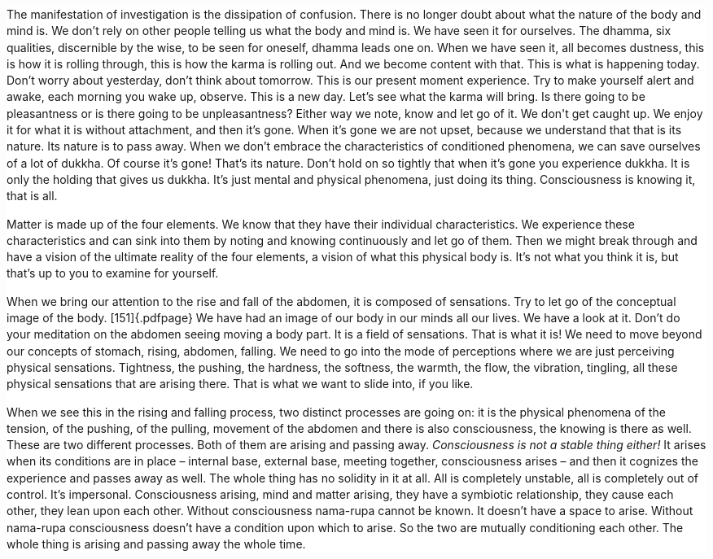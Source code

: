 The manifestation of investigation is the dissipation of confusion. There 
is no longer doubt about what the nature of the body and mind is. We don’t 
rely on other people telling us what the body and mind is. We have seen it for 
ourselves. The dhamma, six qualities, discernible by the wise, to be seen for 
oneself, dhamma leads one on. When we have seen it, all becomes dustness, 
this is how it is rolling through, this is how the karma is rolling out. And 
we become content with that. This is what is happening today. Don’t worry 
about  yesterday,  don’t  think  about  tomorrow.  This  is  our  present  moment 
experience. Try to make yourself alert and awake, each morning you wake 
up, observe. This is a new day. Let’s see what the karma will bring. Is there 
going to be pleasantness or is there going to be unpleasantness? Either way 
we note, know and let go of it. We don't get caught up. We enjoy it for what 
it is without attachment, and then it’s gone. When it’s gone we are not upset, 
because  we  understand  that  that  is  its  nature.  Its  nature  is  to  pass  away. 
When we don’t embrace the characteristics of conditioned phenomena, we 
can save ourselves of a lot of dukkha. Of course it’s gone! That’s its nature. 
Don’t  hold  on  so  tightly  that  when  it’s  gone  you  experience  dukkha.  It  is 
only the holding that gives us dukkha. It’s just mental and physical phenomena, just doing its thing. Consciousness is knowing it, that is all.

Matter is made up of the four elements. We know that they have their 
individual characteristics. We experience these characteristics and can sink 
into them by noting and knowing continuously and let go of them. Then we 
might break through and have a vision of the ultimate reality of the four elements, a vision of what this physical body is. It’s not what you think it is, but 
that’s up to you to examine for yourself.

When we bring our attention to the rise and fall of the abdomen, it is 
composed of sensations. Try to let go of the conceptual image of the body. 
 [151]{.pdfpage}  We have had an image of our body in our minds all our lives. We have a look 
at it. Don’t do your meditation on the abdomen seeing moving a body part. 
It is a field of sensations. That is what it is! We need to move beyond our 
concepts of stomach, rising, abdomen, falling. We need to go into the mode 
of perceptions where we are just perceiving physical sensations. Tightness, 
the pushing, the hardness, the softness, the warmth, the flow, the vibration, 
tingling, all these physical sensations that are arising there. That is what we 
want to slide into, if you like.

When  we  see  this  in  the  rising  and  falling  process,  two  distinct  processes are going on: it is the physical phenomena of the tension, of the pushing, of the pulling, movement of the abdomen and there is also consciousness, the knowing is there as well. These are two different processes. Both
of them are arising and passing away.
*Consciousness is not a stable thing*
*either!*
It  arises  when  its  conditions  are  in  place  –  internal  base,  external 
base, meeting together, consciousness arises – and then it cognizes the experience and passes away as well. The whole thing has no solidity in it at all. 
All is completely unstable, all is completely out of control. It’s impersonal. 
Consciousness arising, mind and matter arising, they have a symbiotic relationship,  they  cause  each  other,  they  lean  upon  each  other.  Without  consciousness  nama-rupa  cannot  be  known.  It  doesn’t  have  a  space  to  arise. 
Without nama-rupa consciousness doesn’t have a condition upon which to 
arise. So the two are mutually conditioning each other. The whole thing is 
arising and passing away the whole time.
